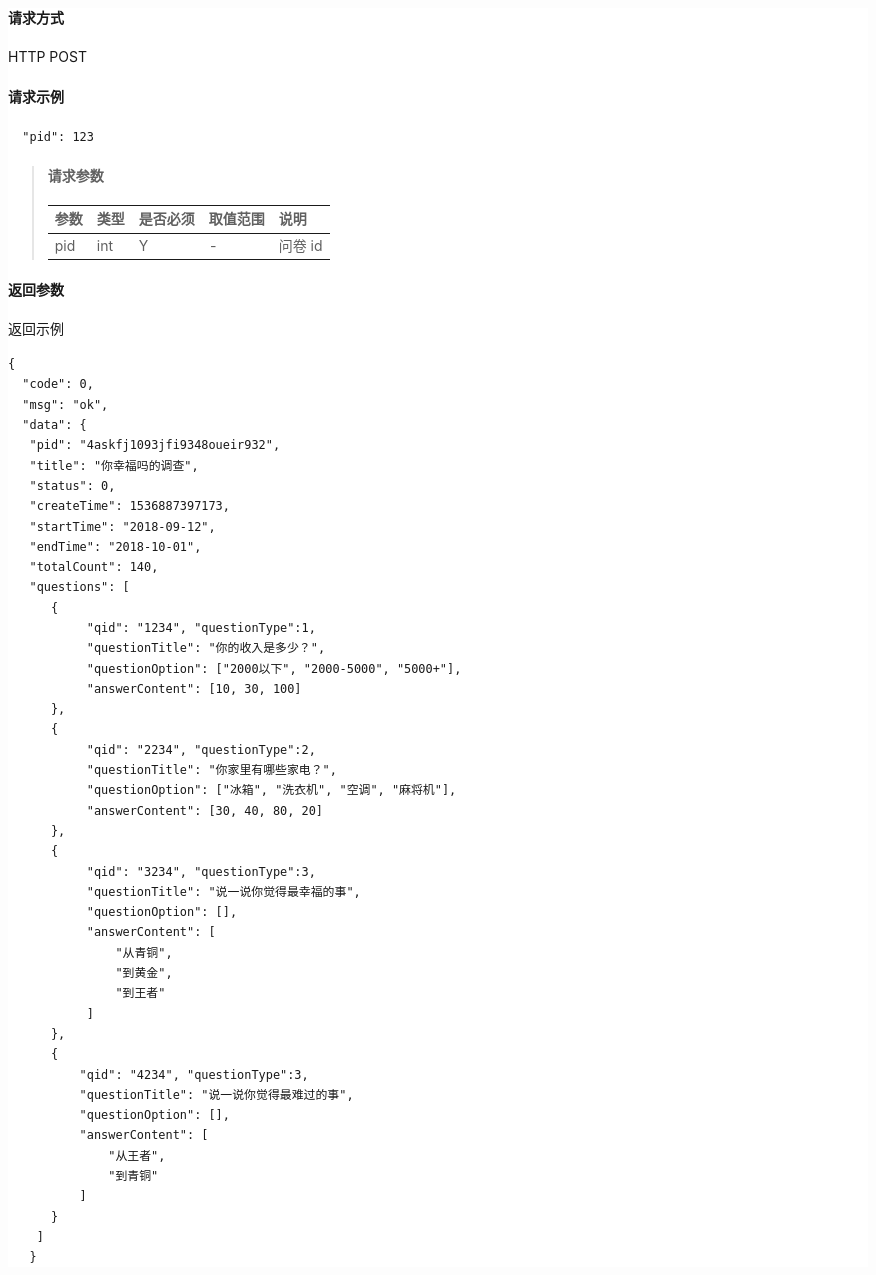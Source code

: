 #### 请求方式

HTTP POST

#### 请求示例

```
  "pid": 123
```

> #### 请求参数
>
> | 参数 | 类型 | 是否必须 | 取值范围 | 说明    |
> | :--- | :--- | :------- | :------- | :------ |
> | pid  | int  | Y        | -        | 问卷 id |

#### 返回参数

返回示例

```
{
  "code": 0,
  "msg": "ok",
  "data": {
   "pid": "4askfj1093jfi9348oueir932",
   "title": "你幸福吗的调查",
   "status": 0,
   "createTime": 1536887397173,
   "startTime": "2018-09-12",
   "endTime": "2018-10-01",
   "totalCount": 140,
   "questions": [
      {
           "qid": "1234", "questionType":1,
           "questionTitle": "你的收入是多少？",
           "questionOption": ["2000以下", "2000-5000", "5000+"],
           "answerContent": [10, 30, 100]
      },
      {
           "qid": "2234", "questionType":2,
           "questionTitle": "你家里有哪些家电？",
           "questionOption": ["冰箱", "洗衣机", "空调", "麻将机"],
           "answerContent": [30, 40, 80, 20]
      },
      {
           "qid": "3234", "questionType":3,
           "questionTitle": "说一说你觉得最幸福的事",
           "questionOption": [],
           "answerContent": [
               "从青铜",
               "到黄金",
               "到王者"
           ]
      },
      {
          "qid": "4234", "questionType":3,
          "questionTitle": "说一说你觉得最难过的事",
          "questionOption": [],
          "answerContent": [
              "从王者",
              "到青铜"
          ]
      }
    ]
   }
```